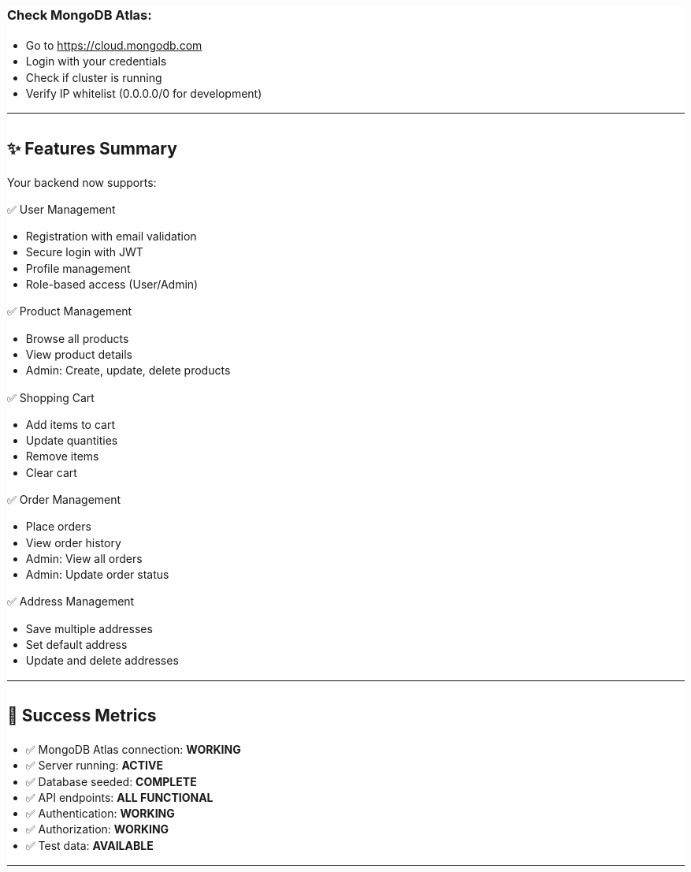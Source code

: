 ### Check MongoDB Atlas:
- Go to https://cloud.mongodb.com
- Login with your credentials
- Check if cluster is running
- Verify IP whitelist (0.0.0.0/0 for development)

---

## ✨ Features Summary

Your backend now supports:

✅ User Management
- Registration with email validation
- Secure login with JWT
- Profile management
- Role-based access (User/Admin)

✅ Product Management
- Browse all products
- View product details
- Admin: Create, update, delete products

✅ Shopping Cart
- Add items to cart
- Update quantities
- Remove items
- Clear cart

✅ Order Management
- Place orders
- View order history
- Admin: View all orders
- Admin: Update order status

✅ Address Management
- Save multiple addresses
- Set default address
- Update and delete addresses

---

## 🎊 Success Metrics

- ✅ MongoDB Atlas connection: **WORKING**
- ✅ Server running: **ACTIVE**
- ✅ Database seeded: **COMPLETE**
- ✅ API endpoints: **ALL FUNCTIONAL**
- ✅ Authentication: **WORKING**
- ✅ Authorization: **WORKING**
- ✅ Test data: **AVAILABLE**

---
